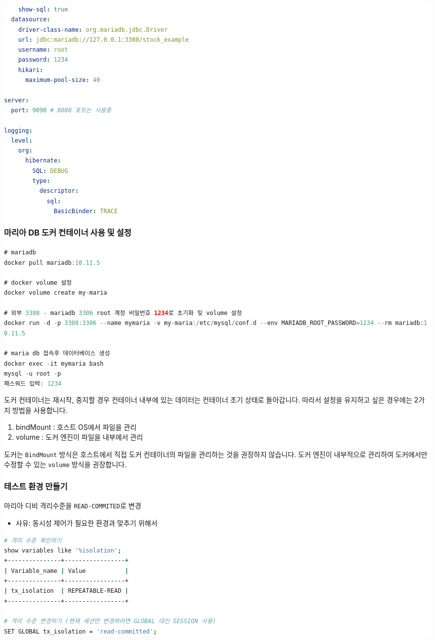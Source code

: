 ```yaml
    show-sql: true
  datasource:
    driver-class-name: org.mariadb.jdbc.Driver
    url: jdbc:mariadb://127.0.0.1:3308/stock_example
    username: root
    password: 1234
    hikari:
      maximum-pool-size: 40
      
server:
  port: 9090 # 8080 포트는 사용중 

logging:
  level:
    org:
      hibernate:
        SQL: DEBUG
        type:
          descriptor:
            sql:
              BasicBinder: TRACE
```
  
### 마리아 DB 도커 컨테이너 사용 및 설정
```Java
# mariadb
docker pull mariadb:10.11.5

# docker volume 설정
docker volume create my-maria

# 외부 3308 - mariadb 3306 root 계정 비밀번호 1234로 초기화 및 volume 설정
docker run -d -p 3308:3306 --name mymaria -v my-maria:/etc/mysql/conf.d --env MARIADB_ROOT_PASSWORD=1234 --rm mariadb:10.11.5

# maria db 접속후 데이터베이스 생성
docker exec -it mymaria bash
mysql -u root -p
패스워드 입력: 1234
```    
도커 컨테이너는 재시작, 중지할 경우 컨테이너 내부에 있는 데이터는 컨테이너 초기 상태로 돌아갑니다. 
따라서 설정을 유지하고 싶은 경우에는 2가지 방법을 사용합니다.  
1. bindMount : 호스트 OS에서 파일을 관리
2. volume : 도커 엔진이 파일을 내부에서 관리  
  
도커는 `BindMount` 방식은 호스트에서 직접 도커 컨테이너의 파일을 관리하는 것을 권장하지 않습니다. 
도커 엔진이 내부적으로 관리하여 도커에서만 수정할 수 있는 `volume` 방식을 권장합니다.

### 테스트 환경 만들기  
마리아 디비 격리수준을 `READ-COMMITED`로 변경  
+ 사유: 동시성 제어가 필요한 환경과 맞추기 위해서
```Bash
# 격리 수준 확인하기
show variables like '%isolation';
+---------------+-----------------+
| Variable_name | Value           |
+---------------+-----------------+
| tx_isolation  | REPEATABLE-READ |
+---------------+-----------------+

# 격리 수준 변경하기 (현재 세션만 변경하려면 GLOBAL 대신 SESSION 사용)
SET GLOBAL tx_isolation = 'read-committed';

```